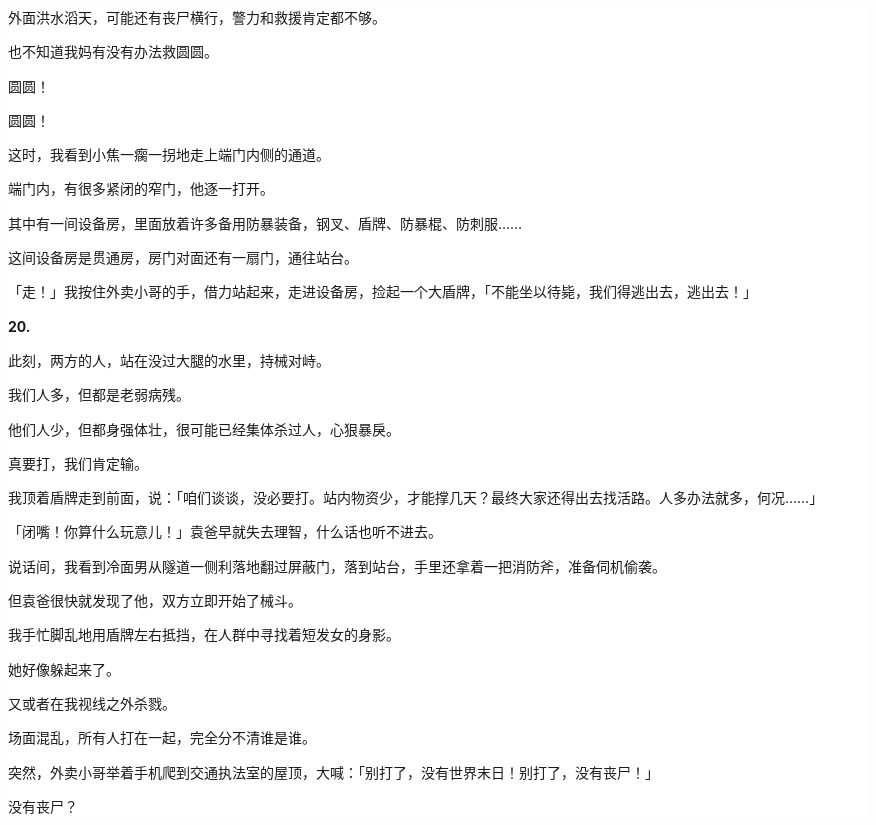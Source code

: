 
外面洪水滔天，可能还有丧尸横行，警力和救援肯定都不够。


也不知道我妈有没有办法救圆圆。


圆圆！


圆圆！


这时，我看到小焦一瘸一拐地走上端门内侧的通道。


端门内，有很多紧闭的窄门，他逐一打开。


其中有一间设备房，里面放着许多备用防暴装备，钢叉、盾牌、防暴棍、防刺服……


这间设备房是贯通房，房门对面还有一扇门，通往站台。


「走！」我按住外卖小哥的手，借力站起来，走进设备房，捡起一个大盾牌，「不能坐以待毙，我们得逃出去，逃出去！」


**20.**


此刻，两方的人，站在没过大腿的水里，持械对峙。


我们人多，但都是老弱病残。


他们人少，但都身强体壮，很可能已经集体杀过人，心狠暴戾。


真要打，我们肯定输。


我顶着盾牌走到前面，说：「咱们谈谈，没必要打。站内物资少，才能撑几天？最终大家还得出去找活路。人多办法就多，何况……」


「闭嘴！你算什么玩意儿！」袁爸早就失去理智，什么话也听不进去。


说话间，我看到冷面男从隧道一侧利落地翻过屏蔽门，落到站台，手里还拿着一把消防斧，准备伺机偷袭。


但袁爸很快就发现了他，双方立即开始了械斗。


我手忙脚乱地用盾牌左右抵挡，在人群中寻找着短发女的身影。


她好像躲起来了。


又或者在我视线之外杀戮。


场面混乱，所有人打在一起，完全分不清谁是谁。


突然，外卖小哥举着手机爬到交通执法室的屋顶，大喊：「别打了，没有世界末日！别打了，没有丧尸！」


没有丧尸？

